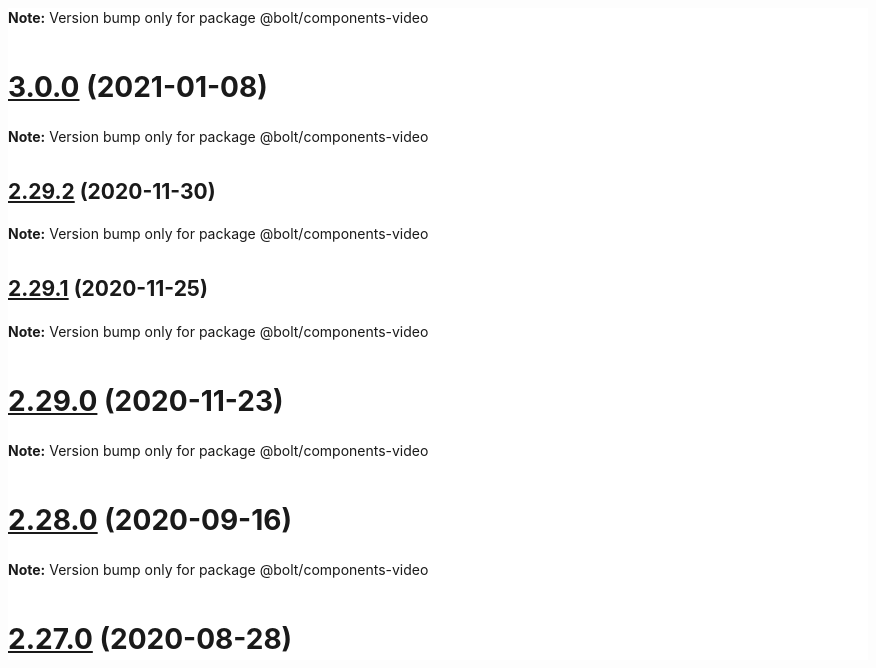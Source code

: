 **Note:** Version bump only for package @bolt/components-video






# [3.0.0](https://github.com/bolt-design-system/bolt/tree/master/packages/components/bolt-video/compare/v2.29.3...v3.0.0) (2021-01-08)

**Note:** Version bump only for package @bolt/components-video





## [2.29.2](https://github.com/bolt-design-system/bolt/tree/master/packages/components/bolt-video/compare/v2.29.1...v2.29.2) (2020-11-30)

**Note:** Version bump only for package @bolt/components-video





## [2.29.1](https://github.com/bolt-design-system/bolt/tree/master/packages/components/bolt-video/compare/v2.29.0...v2.29.1) (2020-11-25)

**Note:** Version bump only for package @bolt/components-video





# [2.29.0](https://github.com/bolt-design-system/bolt/tree/master/packages/components/bolt-video/compare/v2.28.0...v2.29.0) (2020-11-23)

**Note:** Version bump only for package @bolt/components-video





# [2.28.0](https://github.com/bolt-design-system/bolt/tree/master/packages/components/bolt-video/compare/v2.27.1...v2.28.0) (2020-09-16)

**Note:** Version bump only for package @bolt/components-video





# [2.27.0](https://github.com/bolt-design-system/bolt/tree/master/packages/components/bolt-video/compare/v2.27.0-alpha-calculator-2...v2.27.0) (2020-08-28)
